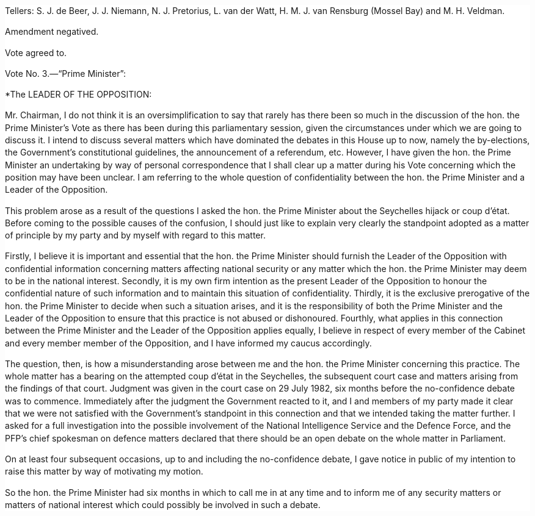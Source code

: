 <p>Tellers: S. J. de Beer, J. J. Niemann, N. J. Pretorius, L. van der Watt, H. M. J. van Rensburg (Mossel Bay) and M. H. Veldman.</p>

<p>Amendment negatived.</p>

<p>Vote agreed to.</p>

<p>Vote No. 3.&#x2014;&#x201C;Prime Minister&#x201D;:</p>

<speech by="#leader_of_the_opposition">

<from>*The <person refersTo="hansard_za">LEADER OF THE OPPOSITION</person>:</from>

<p>Mr. Chairman, I do not think it is an oversimplification to say that rarely has there been so much in the discussion of the hon. the Prime Minister&#x2019;s Vote as there has been during this parliamentary session, given the circumstances under which we are going to discuss it. I intend to discuss several matters which have dominated the debates in this House up to now, namely the by-elections, the Government&#x2019;s constitutional guidelines, the announcement of a referendum, etc. However, I have given the hon. the Prime Minister an undertaking by way of personal correspondence that I shall clear up a matter during his Vote concerning which the position may have been unclear. I am referring to the whole question of confidentiality between the hon. the Prime Minister and a Leader of the Opposition.</p>

<p>This problem arose as a result of the questions I asked the hon. the Prime Minister about the Seychelles hijack or coup d&#x2019;&#x00E9;tat. Before coming to the possible causes of the confusion, I should just like to explain very clearly the standpoint adopted as a matter of principle by my party and by myself with regard to this matter.</p>

<p>Firstly, I believe it is important and essential that the hon. the Prime Minister should furnish the Leader of the Opposition with confidential information concerning matters affecting national security or any matter which the hon. the Prime Minister may deem to be in the national interest. Secondly, it is my own firm intention as the present Leader of the Opposition to honour the confidential nature of such information and to maintain this situation of confidentiality. Thirdly, it is the exclusive prerogative of the hon. the Prime Minister to decide when such a situation arises, and it is the responsibility of both the Prime Minister and the Leader of the Opposition to ensure that this practice is not abused or dishonoured. Fourthly, what applies in this connection between the Prime Minister and the Leader of the Opposition applies equally, I believe in respect of every member of the Cabinet and every member member of the Opposition, and I have informed my caucus accordingly.</p>

<p>The question, then, is how a misunderstanding arose between me and the hon. the Prime Minister concerning this practice. The whole matter has a bearing on the attempted coup d&#x2019;&#x00E9;tat in the Seychelles, the subsequent court case and matters arising from the findings of that court. Judgment was given in the court case on 29 July 1982, six months before the no-confidence debate was to commence. Immediately after the judgment the Government reacted to it, and I and members of my party made it clear that we were not satisfied with the Government&#x2019;s standpoint in this connection and that we intended taking the matter further. I asked for a full investigation into the possible involvement of the National Intelligence Service and the Defence Force, and the PFP&#x2019;s chief spokesman on defence matters declared that there should be an open debate on the whole matter in Parliament.</p>

<p>On at least four subsequent occasions, up to and including the no-confidence debate, I gave notice in public of my intention to raise this matter by way of motivating my motion.</p>

<p>So the hon. the Prime Minister had six months in which to call me in at any time and to inform me of any security matters or matters of national interest which could possibly be involved in such a debate.</p>
